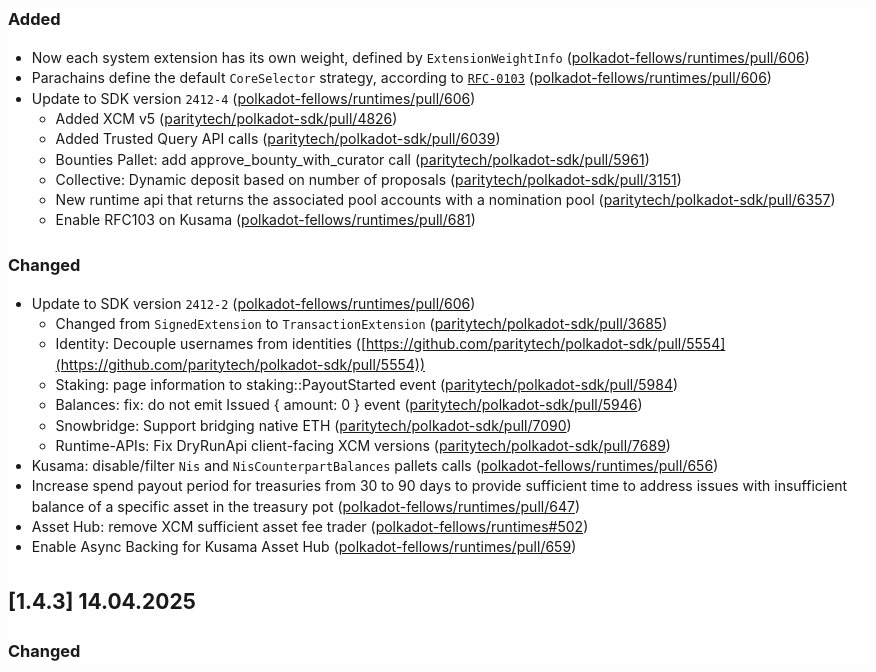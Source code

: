 ### Added

- Now each system extension has its own weight, defined by `ExtensionWeightInfo` ([polkadot-fellows/runtimes/pull/606](https://github.com/polkadot-fellows/runtimes/pull/606))
- Parachains define the default `CoreSelector` strategy, according to [`RFC-0103`](https://polkadot-fellows.github.io/RFCs/approved/0103-introduce-core-index-commitment.html) ([polkadot-fellows/runtimes/pull/606](https://github.com/polkadot-fellows/runtimes/pull/606))
- Update to SDK version `2412-4` ([polkadot-fellows/runtimes/pull/606](https://github.com/polkadot-fellows/runtimes/pull/606))
  - Added XCM v5 ([paritytech/polkadot-sdk/pull/4826](https://github.com/paritytech/polkadot-sdk/pull/4826))
  - Added Trusted Query API calls ([paritytech/polkadot-sdk/pull/6039](https://github.com/paritytech/polkadot-sdk/pull/6039))
  - Bounties Pallet: add approve_bounty_with_curator call ([paritytech/polkadot-sdk/pull/5961](https://github.com/paritytech/polkadot-sdk/pull/5961))
  - Collective: Dynamic deposit based on number of proposals ([paritytech/polkadot-sdk/pull/3151](https://github.com/paritytech/polkadot-sdk/pull/3151))
  - New runtime api that returns the associated pool accounts with a nomination pool ([paritytech/polkadot-sdk/pull/6357](https://github.com/paritytech/polkadot-sdk/pull/6357))
  - Enable RFC103 on Kusama ([polkadot-fellows/runtimes/pull/681](https://github.com/polkadot-fellows/runtimes/pull/681/))

### Changed

- Update to SDK version `2412-2` ([polkadot-fellows/runtimes/pull/606](https://github.com/polkadot-fellows/runtimes/pull/606))
  - Changed from `SignedExtension` to `TransactionExtension` ([paritytech/polkadot-sdk/pull/3685](https://github.com/paritytech/polkadot-sdk/pull/3685))
  - Identity: Decouple usernames from identities ([https://github.com/paritytech/polkadot-sdk/pull/5554](https://github.com/paritytech/polkadot-sdk/pull/5554))
  - Staking: page information to staking::PayoutStarted event ([paritytech/polkadot-sdk/pull/5984](https://github.com/paritytech/polkadot-sdk/pull/5984))
  - Balances: fix: do not emit Issued { amount: 0 } event ([paritytech/polkadot-sdk/pull/5946](https://github.com/paritytech/polkadot-sdk/pull/5946))
  - Snowbridge: Support bridging native ETH ([paritytech/polkadot-sdk/pull/7090](https://github.com/paritytech/polkadot-sdk/pull/7090))
  - Runtime-APIs: Fix DryRunApi client-facing XCM versions ([paritytech/polkadot-sdk/pull/7689](https://github.com/paritytech/polkadot-sdk/pull/7689))
- Kusama: disable/filter `Nis` and `NisCounterpartBalances` pallets calls ([polkadot-fellows/runtimes/pull/656](https://github.com/polkadot-fellows/runtimes/pull/656))
- Increase spend payout period for treasuries from 30 to 90 days to provide sufficient time to address issues with insufficient balance of a specific asset in the treasury pot ([polkadot-fellows/runtimes/pull/647](https://github.com/polkadot-fellows/runtimes/pull/647))
- Asset Hub: remove XCM sufficient asset fee trader ([polkadot-fellows/runtimes#502](https://github.com/polkadot-fellows/runtimes/pull/502))
- Enable Async Backing for Kusama Asset Hub ([polkadot-fellows/runtimes/pull/659](https://github.com/polkadot-fellows/runtimes/pull/659))

## [1.4.3] 14.04.2025

### Changed

